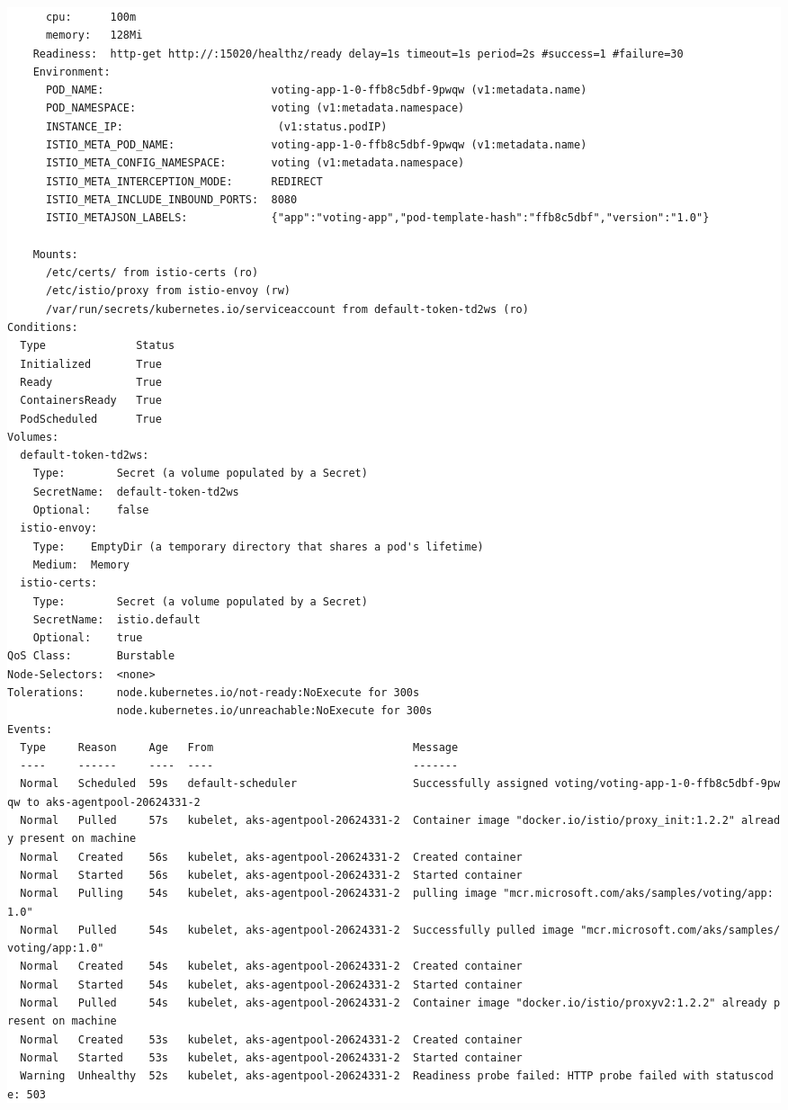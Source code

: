 ```
      cpu:      100m
      memory:   128Mi
    Readiness:  http-get http://:15020/healthz/ready delay=1s timeout=1s period=2s #success=1 #failure=30
    Environment:
      POD_NAME:                          voting-app-1-0-ffb8c5dbf-9pwqw (v1:metadata.name)
      POD_NAMESPACE:                     voting (v1:metadata.namespace)
      INSTANCE_IP:                        (v1:status.podIP)
      ISTIO_META_POD_NAME:               voting-app-1-0-ffb8c5dbf-9pwqw (v1:metadata.name)
      ISTIO_META_CONFIG_NAMESPACE:       voting (v1:metadata.namespace)
      ISTIO_META_INTERCEPTION_MODE:      REDIRECT
      ISTIO_META_INCLUDE_INBOUND_PORTS:  8080
      ISTIO_METAJSON_LABELS:             {"app":"voting-app","pod-template-hash":"ffb8c5dbf","version":"1.0"}

    Mounts:
      /etc/certs/ from istio-certs (ro)
      /etc/istio/proxy from istio-envoy (rw)
      /var/run/secrets/kubernetes.io/serviceaccount from default-token-td2ws (ro)
Conditions:
  Type              Status
  Initialized       True
  Ready             True
  ContainersReady   True
  PodScheduled      True
Volumes:
  default-token-td2ws:
    Type:        Secret (a volume populated by a Secret)
    SecretName:  default-token-td2ws
    Optional:    false
  istio-envoy:
    Type:    EmptyDir (a temporary directory that shares a pod's lifetime)
    Medium:  Memory
  istio-certs:
    Type:        Secret (a volume populated by a Secret)
    SecretName:  istio.default
    Optional:    true
QoS Class:       Burstable
Node-Selectors:  <none>
Tolerations:     node.kubernetes.io/not-ready:NoExecute for 300s
                 node.kubernetes.io/unreachable:NoExecute for 300s
Events:
  Type     Reason     Age   From                               Message
  ----     ------     ----  ----                               -------
  Normal   Scheduled  59s   default-scheduler                  Successfully assigned voting/voting-app-1-0-ffb8c5dbf-9pwqw to aks-agentpool-20624331-2
  Normal   Pulled     57s   kubelet, aks-agentpool-20624331-2  Container image "docker.io/istio/proxy_init:1.2.2" already present on machine
  Normal   Created    56s   kubelet, aks-agentpool-20624331-2  Created container
  Normal   Started    56s   kubelet, aks-agentpool-20624331-2  Started container
  Normal   Pulling    54s   kubelet, aks-agentpool-20624331-2  pulling image "mcr.microsoft.com/aks/samples/voting/app:1.0"
  Normal   Pulled     54s   kubelet, aks-agentpool-20624331-2  Successfully pulled image "mcr.microsoft.com/aks/samples/voting/app:1.0"
  Normal   Created    54s   kubelet, aks-agentpool-20624331-2  Created container
  Normal   Started    54s   kubelet, aks-agentpool-20624331-2  Started container
  Normal   Pulled     54s   kubelet, aks-agentpool-20624331-2  Container image "docker.io/istio/proxyv2:1.2.2" already present on machine
  Normal   Created    53s   kubelet, aks-agentpool-20624331-2  Created container
  Normal   Started    53s   kubelet, aks-agentpool-20624331-2  Started container
  Warning  Unhealthy  52s   kubelet, aks-agentpool-20624331-2  Readiness probe failed: HTTP probe failed with statuscode: 503
```